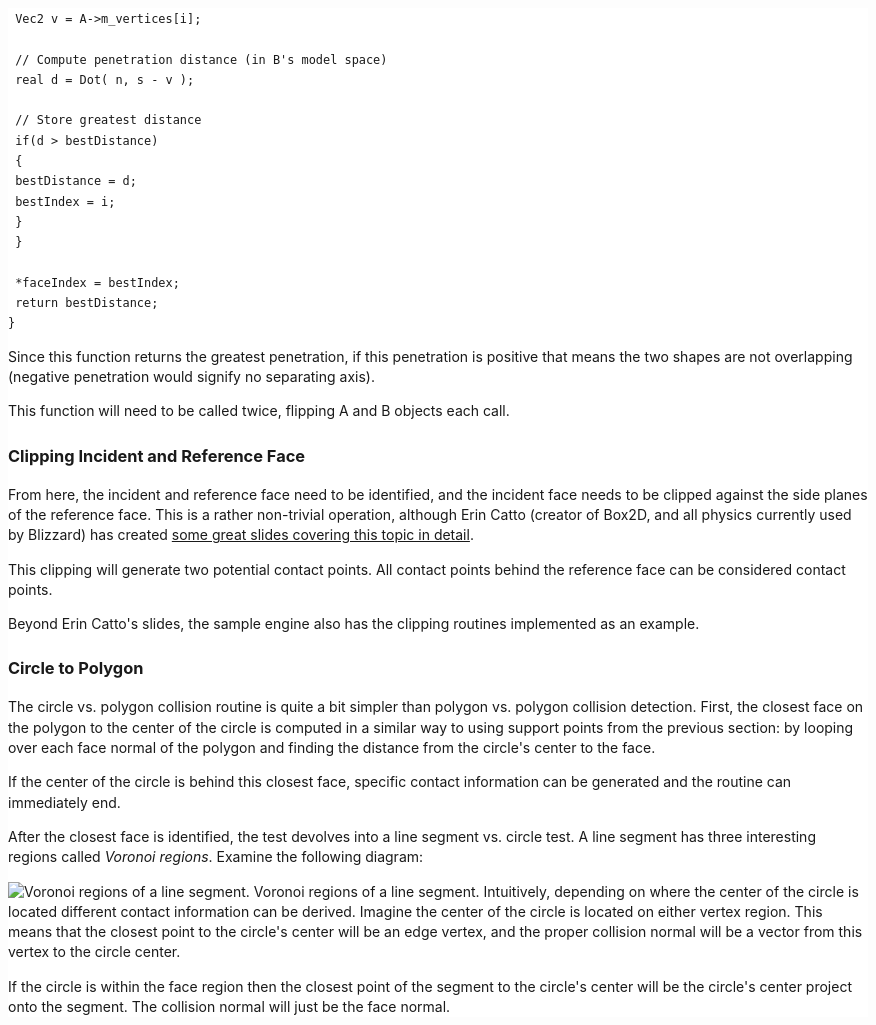 ```
 Vec2 v = A->m_vertices[i];

 // Compute penetration distance (in B's model space)
 real d = Dot( n, s - v );

 // Store greatest distance
 if(d > bestDistance)
 {
 bestDistance = d;
 bestIndex = i;
 }
 }

 *faceIndex = bestIndex;
 return bestDistance;
}
```

Since this function returns the greatest penetration, if this penetration is positive that means the two shapes are not overlapping (negative penetration would signify no separating axis).

This function will need to be called twice, flipping A and B objects each call.

### Clipping Incident and Reference Face

From here, the incident and reference face need to be identified, and the incident face needs to be clipped against the side planes of the reference face. This is a rather non-trivial operation, although Erin Catto (creator of Box2D, and all physics currently used by Blizzard) has created [some great slides covering this topic in detail](https://code.google.com/p/box2d/downloads/list).

This clipping will generate two potential contact points. All contact points behind the reference face can be considered contact points.

Beyond Erin Catto's slides, the sample engine also has the clipping routines implemented as an example.

### Circle to Polygon

The circle vs. polygon collision routine is quite a bit simpler than polygon vs. polygon collision detection. First, the closest face on the polygon to the center of the circle is computed in a similar way to using support points from the previous section: by looping over each face normal of the polygon and finding the distance from the circle's center to the face.

If the center of the circle is behind this closest face, specific contact information can be generated and the routine can immediately end.

After the closest face is identified, the test devolves into a line segment vs. circle test. A line segment has three interesting regions called _Voronoi regions_. Examine the following diagram:

![Voronoi regions of a line segment.](https://cdn.tutsplus.com/gamedev/uploads/2013/06/custom-physics-edge-voronoi.png) Voronoi regions of a line segment. Intuitively, depending on where the center of the circle is located different contact information can be derived. Imagine the center of the circle is located on either vertex region. This means that the closest point to the circle's center will be an edge vertex, and the proper collision normal will be a vector from this vertex to the circle center.

If the circle is within the face region then the closest point of the segment to the circle's center will be the circle's center project onto the segment. The collision normal will just be the face normal.
